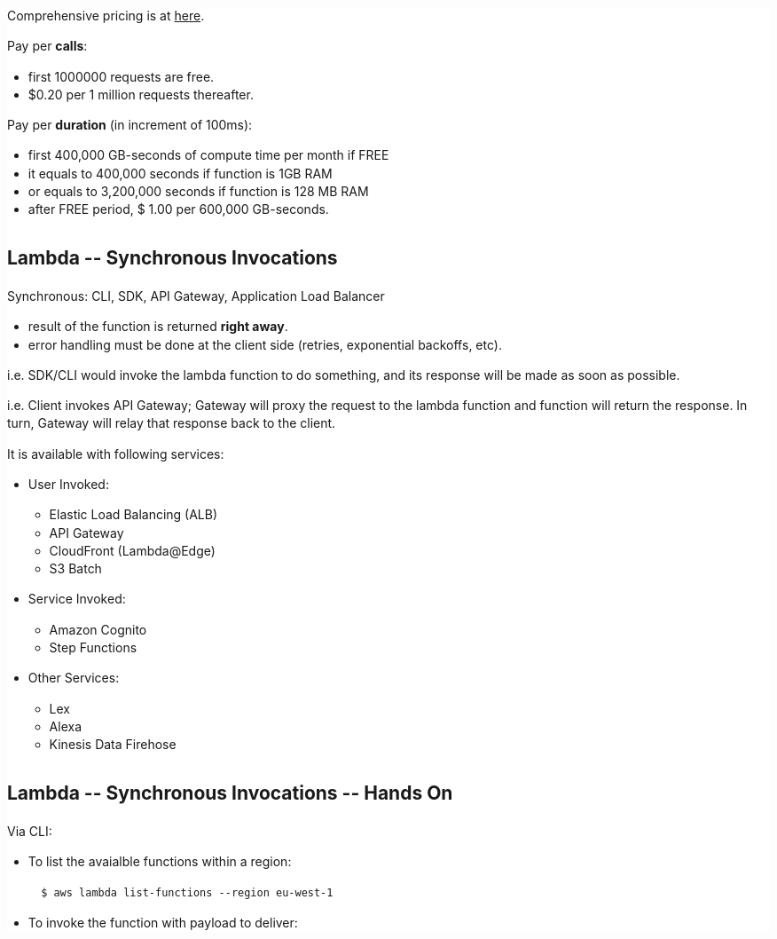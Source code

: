 Comprehensive pricing is at [here](https://aws.amazon.com/lambda/pricing/).

Pay per __calls__:

- first 1000000 requests are free.
- $0.20 per 1 million requests thereafter.

Pay per __duration__ (in increment of 100ms):

- first 400,000 GB-seconds of compute time per month if FREE
- it equals to 400,000 seconds if function is 1GB RAM
- or equals to 3,200,000 seconds if function is 128 MB RAM
- after FREE period, $ 1.00 per 600,000 GB-seconds.

Lambda -- Synchronous Invocations
---------------------------------

Synchronous: CLI, SDK, API Gateway, Application Load Balancer

- result of the function is returned __right away__.
- error handling must be done at the client side (retries, exponential
  backoffs, etc).

i.e. SDK/CLI would invoke the lambda function to do something, and its response
will be made as soon as possible.

i.e. Client invokes API Gateway; Gateway will proxy the request to the lambda
function and function will return the response. In turn, Gateway will relay
that response back to the client.

It is available with following services:

- User Invoked:

    - Elastic Load Balancing (ALB)
    - API Gateway
    - CloudFront (Lambda@Edge)
    - S3 Batch

- Service Invoked:

    - Amazon Cognito
    - Step Functions

- Other Services:

    - Lex
    - Alexa
    - Kinesis Data Firehose


Lambda -- Synchronous Invocations -- Hands On
---------------------------------------------

Via CLI:

- To list the avaialble functions within a region:

        $ aws lambda list-functions --region eu-west-1

- To invoke the function with payload to deliver:
